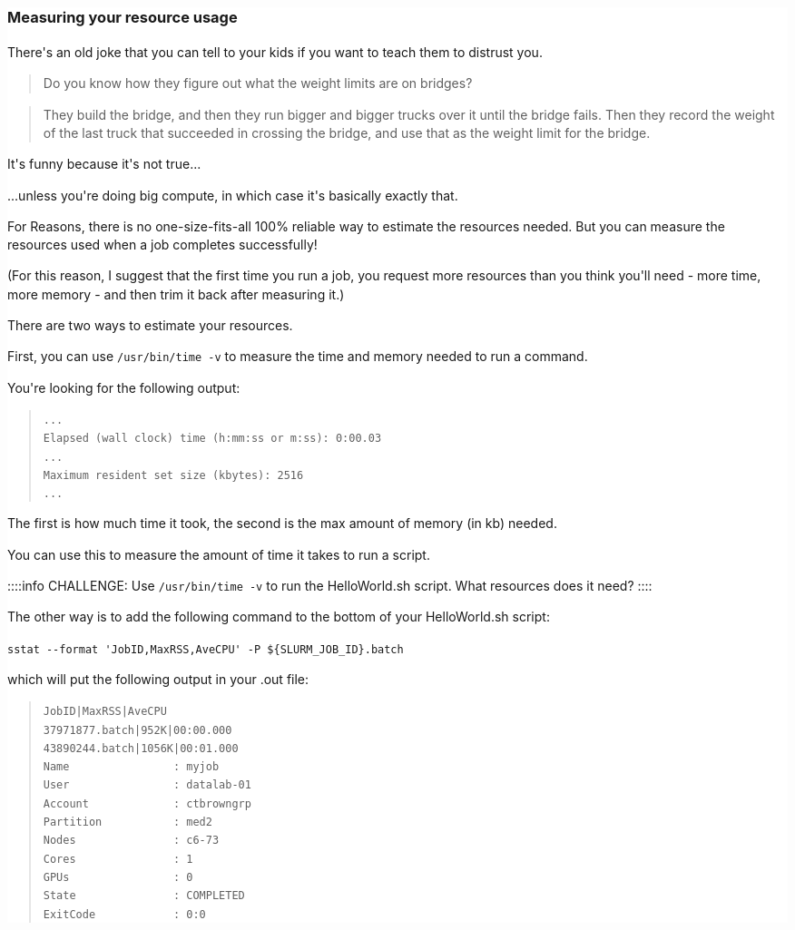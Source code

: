 ### Measuring your resource usage

There's an old joke that you can tell to your kids if you want to teach
them to distrust you.

>Do you know how they figure out what the weight limits are on bridges?

>They build the bridge, and then they run bigger and bigger trucks
 over it until the bridge fails. Then they record the weight of the
 last truck that succeeded in crossing the bridge, and use that as the
 weight limit for the bridge.

It's funny because it's not true...

...unless you're doing big compute, in which case it's basically exactly
that.

For Reasons, there is no one-size-fits-all 100% reliable way to estimate
the resources needed. But you can measure the resources used when a job
completes successfully!

(For this reason, I suggest that the first time you run a job, you
request more resources than you think you'll need - more time, more
memory - and then trim it back after measuring it.)

There are two ways to estimate your resources.

First, you can use `/usr/bin/time -v` to measure the time and memory needed
to run a command.

You're looking for the following output:

>~~~
>...
>Elapsed (wall clock) time (h:mm:ss or m:ss): 0:00.03
>...
>Maximum resident set size (kbytes): 2516
>...
>~~~

The first is how much time it took, the second is the max amount of memory
(in kb) needed.

You can use this to measure the amount of time it takes to run a script.

::::info
CHALLENGE: Use `/usr/bin/time -v` to run the HelloWorld.sh
script. What resources does it need?
::::

The other way is to add the following command to the bottom of your HelloWorld.sh script:

```
sstat --format 'JobID,MaxRSS,AveCPU' -P ${SLURM_JOB_ID}.batch
```

which will put the following output in your .out file:

>~~~
>JobID|MaxRSS|AveCPU
>37971877.batch|952K|00:00.000
>43890244.batch|1056K|00:01.000
>Name                : myjob
>User                : datalab-01
>Account             : ctbrowngrp
>Partition           : med2
>Nodes               : c6-73
>Cores               : 1
>GPUs                : 0
>State               : COMPLETED
>ExitCode            : 0:0